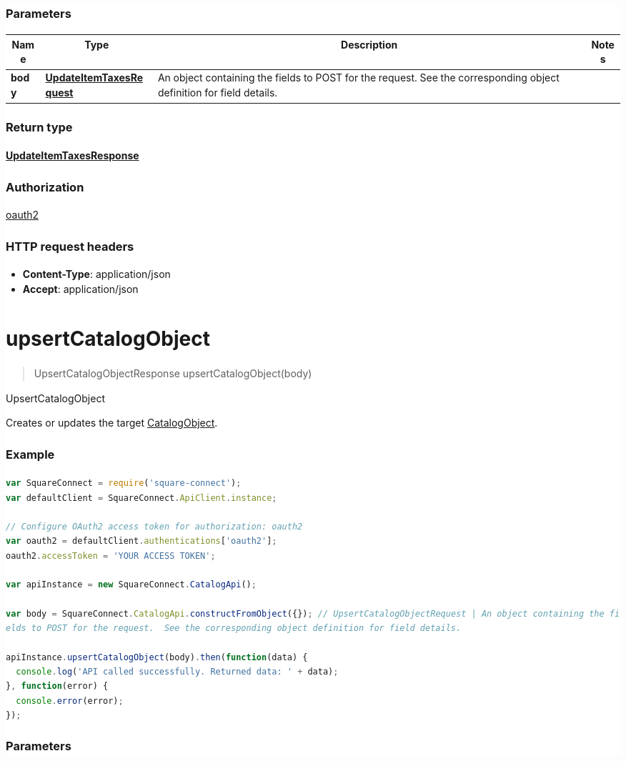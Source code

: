 ### Parameters

Name | Type | Description  | Notes
------------- | ------------- | ------------- | -------------
 **body** | [**UpdateItemTaxesRequest**](UpdateItemTaxesRequest.md)| An object containing the fields to POST for the request.  See the corresponding object definition for field details. | 

### Return type

[**UpdateItemTaxesResponse**](UpdateItemTaxesResponse.md)

### Authorization

[oauth2](../README.md#oauth2)

### HTTP request headers

 - **Content-Type**: application/json
 - **Accept**: application/json

<a name="upsertCatalogObject"></a>
# **upsertCatalogObject**
> UpsertCatalogObjectResponse upsertCatalogObject(body)

UpsertCatalogObject

Creates or updates the target [CatalogObject](#type-catalogobject).

### Example
```javascript
var SquareConnect = require('square-connect');
var defaultClient = SquareConnect.ApiClient.instance;

// Configure OAuth2 access token for authorization: oauth2
var oauth2 = defaultClient.authentications['oauth2'];
oauth2.accessToken = 'YOUR ACCESS TOKEN';

var apiInstance = new SquareConnect.CatalogApi();

var body = SquareConnect.CatalogApi.constructFromObject({}); // UpsertCatalogObjectRequest | An object containing the fields to POST for the request.  See the corresponding object definition for field details.

apiInstance.upsertCatalogObject(body).then(function(data) {
  console.log('API called successfully. Returned data: ' + data);
}, function(error) {
  console.error(error);
});

```

### Parameters
